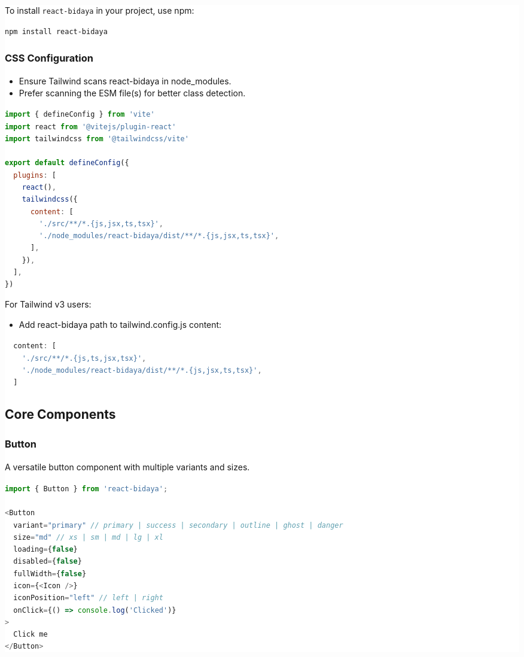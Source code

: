 To install `react-bidaya` in your project, use npm:
```bash
npm install react-bidaya
```

### CSS Configuration
- Ensure Tailwind scans react-bidaya in node_modules.
- Prefer scanning the ESM file(s) for better class detection.

```javascript
import { defineConfig } from 'vite'
import react from '@vitejs/plugin-react'
import tailwindcss from '@tailwindcss/vite'

export default defineConfig({
  plugins: [
    react(),
    tailwindcss({
      content: [
        './src/**/*.{js,jsx,ts,tsx}',
        './node_modules/react-bidaya/dist/**/*.{js,jsx,ts,tsx}',
      ],
    }),
  ],
})
```

For Tailwind v3 users:
- Add react-bidaya path to tailwind.config.js content:
```javascript
  content: [
    './src/**/*.{js,ts,jsx,tsx}',
    './node_modules/react-bidaya/dist/**/*.{js,jsx,ts,tsx}',
  ]
```

## Core Components

### Button

A versatile button component with multiple variants and sizes.

```javascript
import { Button } from 'react-bidaya';

<Button
  variant="primary" // primary | success | secondary | outline | ghost | danger
  size="md" // xs | sm | md | lg | xl
  loading={false}
  disabled={false}
  fullWidth={false}
  icon={<Icon />}
  iconPosition="left" // left | right
  onClick={() => console.log('Clicked')}
>
  Click me
</Button>
```
